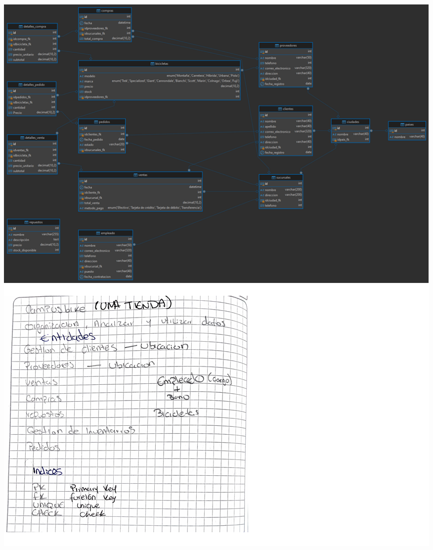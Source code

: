 ![image-20241027214922298](./assets/bicicletas/image-20241027214922298.png)

![image-20241027214948338](./assets/bicicletas/image-20241027214948338.png)

